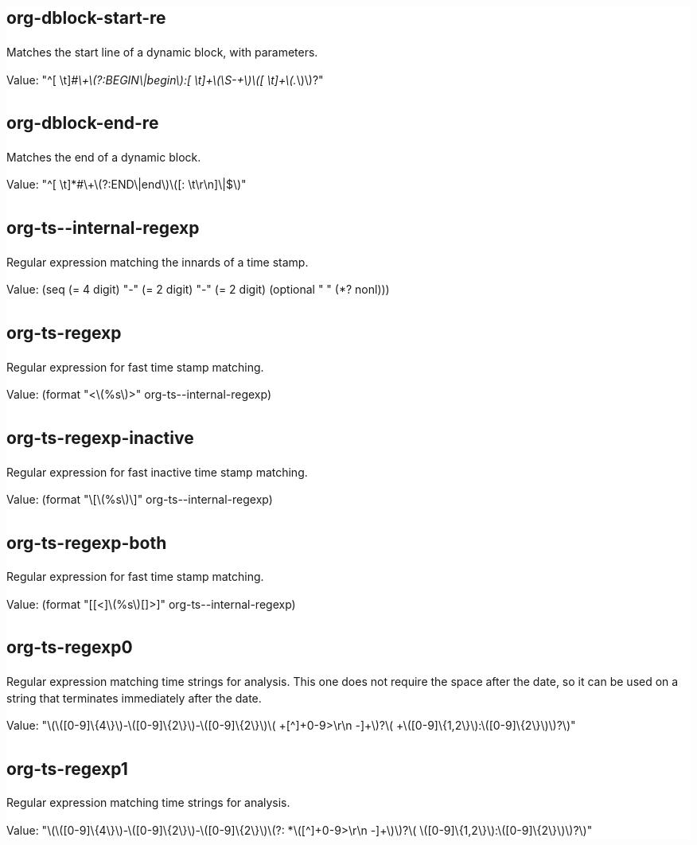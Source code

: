 ## org-dblock-start-re

Matches the start line of a dynamic block, with parameters.

Value: "^[ \t]*#\\+\\(?:BEGIN\\|begin\\):[ \t]+\\(\\S-+\\)\\([ \t]+\\(.*\\)\\)?"

## org-dblock-end-re

Matches the end of a dynamic block.

Value: "^[ \t]*#\\+\\(?:END\\|end\\)\\([: \t\r\n]\\|$\\)"

## org-ts--internal-regexp

Regular expression matching the innards of a time stamp.

Value: (seq
       (= 4 digit) "-" (= 2 digit) "-" (= 2 digit)
       (optional " " (*? nonl)))

## org-ts-regexp

Regular expression for fast time stamp matching.

Value: (format "<\\(%s\\)>" org-ts--internal-regexp)

## org-ts-regexp-inactive

Regular expression for fast inactive time stamp matching.

Value: (format "\\[\\(%s\\)\\]" org-ts--internal-regexp)

## org-ts-regexp-both

Regular expression for fast time stamp matching.

Value: (format "[[<]\\(%s\\)[]>]" org-ts--internal-regexp)

## org-ts-regexp0

Regular expression matching time strings for analysis. This one does not
require the space after the date, so it can be used on a string that
terminates immediately after the date.

Value: "\\(\\([0-9]\\{4\\}\\)-\\([0-9]\\{2\\}\\)-\\([0-9]\\{2\\}\\)\\( +[^]+0-9>\r\n -]+\\)?\\( +\\([0-9]\\{1,2\\}\\):\\([0-9]\\{2\\}\\)\\)?\\)"

## org-ts-regexp1

Regular expression matching time strings for analysis.

Value: "\\(\\([0-9]\\{4\\}\\)-\\([0-9]\\{2\\}\\)-\\([0-9]\\{2\\}\\)\\(?: *\\([^]+0-9>\r\n -]+\\)\\)?\\( \\([0-9]\\{1,2\\}\\):\\([0-9]\\{2\\}\\)\\)?\\)"
